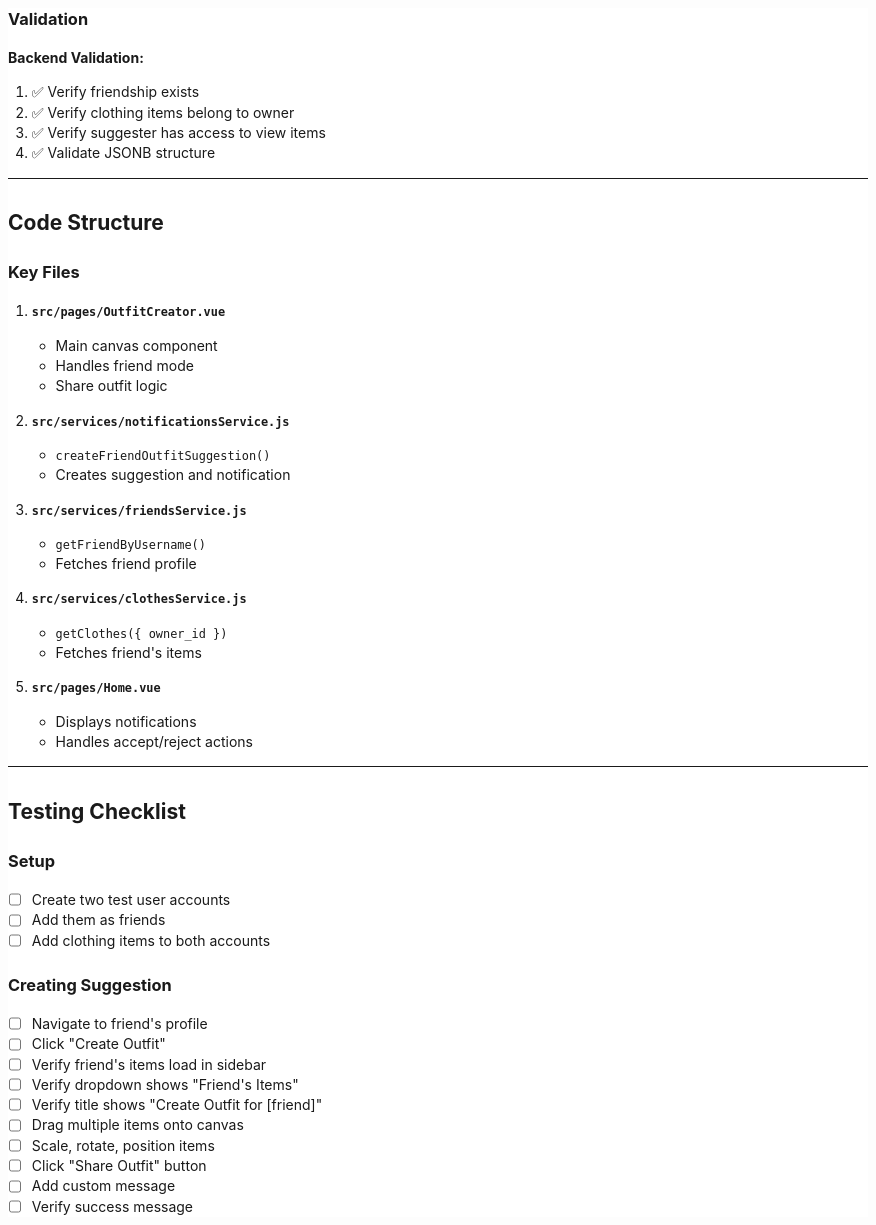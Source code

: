 ### Validation

**Backend Validation:**
1. ✅ Verify friendship exists
2. ✅ Verify clothing items belong to owner
3. ✅ Verify suggester has access to view items
4. ✅ Validate JSONB structure

---

## Code Structure

### Key Files

1. **`src/pages/OutfitCreator.vue`**
   - Main canvas component
   - Handles friend mode
   - Share outfit logic

2. **`src/services/notificationsService.js`**
   - `createFriendOutfitSuggestion()`
   - Creates suggestion and notification

3. **`src/services/friendsService.js`**
   - `getFriendByUsername()`
   - Fetches friend profile

4. **`src/services/clothesService.js`**
   - `getClothes({ owner_id })`
   - Fetches friend's items

5. **`src/pages/Home.vue`**
   - Displays notifications
   - Handles accept/reject actions

---

## Testing Checklist

### Setup
- [ ] Create two test user accounts
- [ ] Add them as friends
- [ ] Add clothing items to both accounts

### Creating Suggestion
- [ ] Navigate to friend's profile
- [ ] Click "Create Outfit"
- [ ] Verify friend's items load in sidebar
- [ ] Verify dropdown shows "Friend's Items"
- [ ] Verify title shows "Create Outfit for [friend]"
- [ ] Drag multiple items onto canvas
- [ ] Scale, rotate, position items
- [ ] Click "Share Outfit" button
- [ ] Add custom message
- [ ] Verify success message
